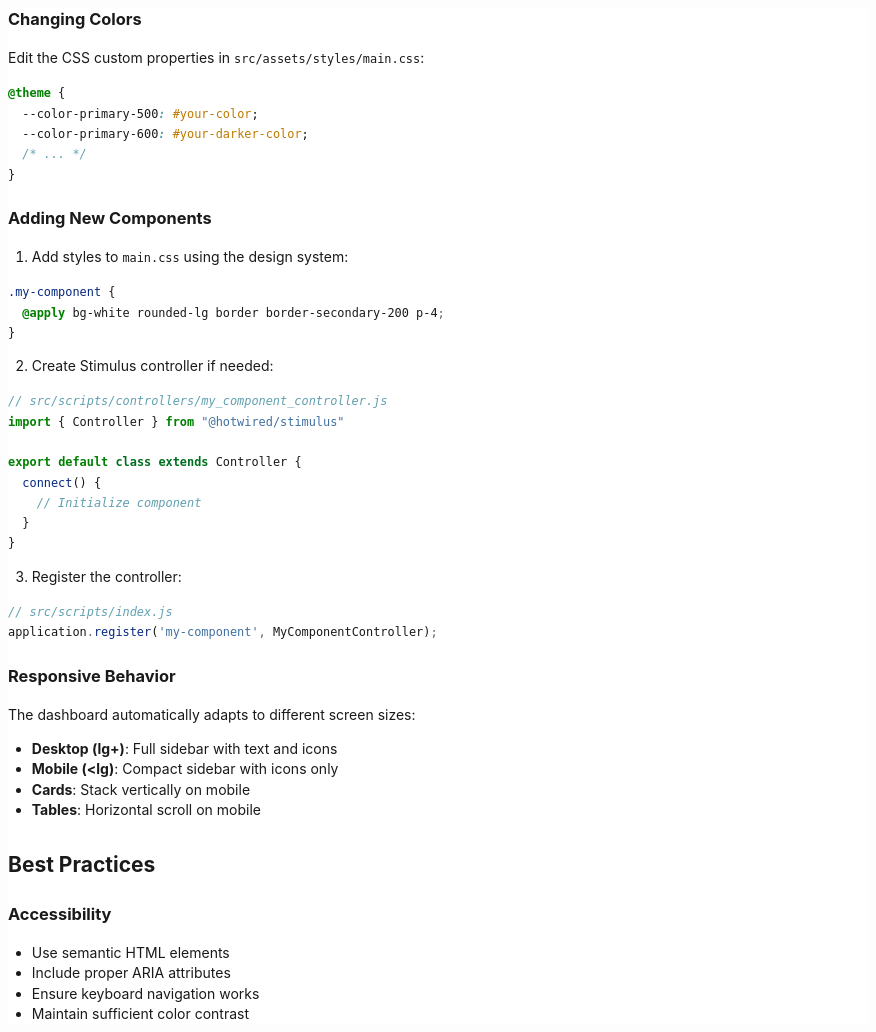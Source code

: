 ### Changing Colors

Edit the CSS custom properties in `src/assets/styles/main.css`:

```css
@theme {
  --color-primary-500: #your-color;
  --color-primary-600: #your-darker-color;
  /* ... */
}
```

### Adding New Components

1. Add styles to `main.css` using the design system:

```css
.my-component {
  @apply bg-white rounded-lg border border-secondary-200 p-4;
}
```

2. Create Stimulus controller if needed:

```javascript
// src/scripts/controllers/my_component_controller.js
import { Controller } from "@hotwired/stimulus"

export default class extends Controller {
  connect() {
    // Initialize component
  }
}
```

3. Register the controller:

```javascript
// src/scripts/index.js
application.register('my-component', MyComponentController);
```

### Responsive Behavior

The dashboard automatically adapts to different screen sizes:

- **Desktop (lg+)**: Full sidebar with text and icons
- **Mobile (<lg)**: Compact sidebar with icons only
- **Cards**: Stack vertically on mobile
- **Tables**: Horizontal scroll on mobile

## Best Practices

### Accessibility

- Use semantic HTML elements
- Include proper ARIA attributes
- Ensure keyboard navigation works
- Maintain sufficient color contrast
